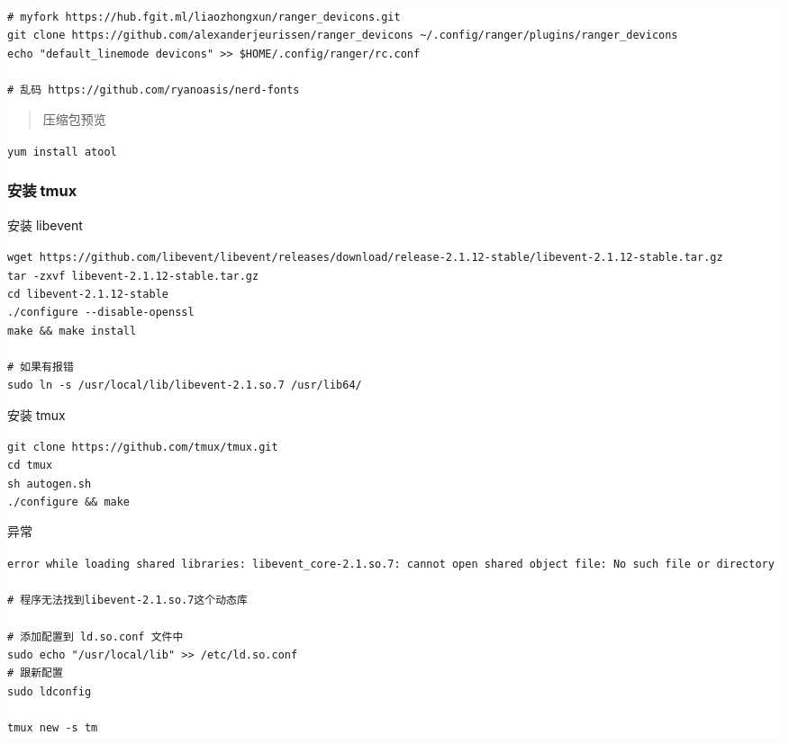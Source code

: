 ```shell
# myfork https://hub.fgit.ml/liaozhongxun/ranger_devicons.git
git clone https://github.com/alexanderjeurissen/ranger_devicons ~/.config/ranger/plugins/ranger_devicons
echo "default_linemode devicons" >> $HOME/.config/ranger/rc.conf

# 乱码 https://github.com/ryanoasis/nerd-fonts
```

> 压缩包预览

```shell
yum install atool
```



### 安装 tmux

安装 libevent

```shell
wget https://github.com/libevent/libevent/releases/download/release-2.1.12-stable/libevent-2.1.12-stable.tar.gz
tar -zxvf libevent-2.1.12-stable.tar.gz
cd libevent-2.1.12-stable
./configure --disable-openssl
make && make install

# 如果有报错
sudo ln -s /usr/local/lib/libevent-2.1.so.7 /usr/lib64/
```

安装 tmux

```shell
git clone https://github.com/tmux/tmux.git
cd tmux
sh autogen.sh
./configure && make
```

异常

```shell
error while loading shared libraries: libevent_core-2.1.so.7: cannot open shared object file: No such file or directory

# 程序无法找到libevent-2.1.so.7这个动态库

# 添加配置到 ld.so.conf 文件中
sudo echo "/usr/local/lib" >> /etc/ld.so.conf
# 跟新配置
sudo ldconfig

tmux new -s tm
```
